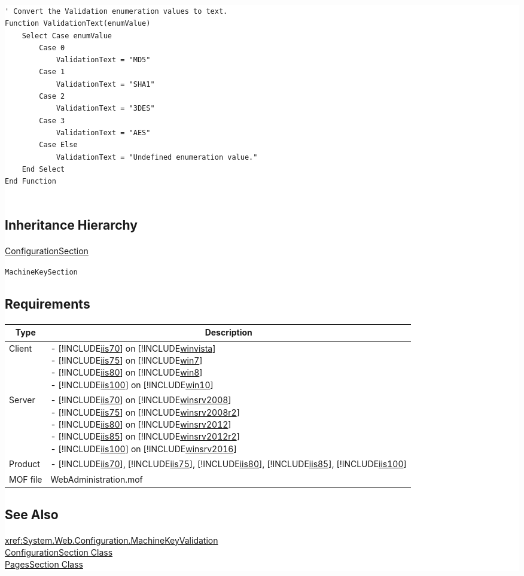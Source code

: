 ```  
' Convert the Validation enumeration values to text.  
Function ValidationText(enumValue)  
    Select Case enumValue  
        Case 0  
            ValidationText = "MD5"  
        Case 1  
            ValidationText = "SHA1"  
        Case 2  
            ValidationText = "3DES"  
        Case 3  
            ValidationText = "AES"  
        Case Else  
            ValidationText = "Undefined enumeration value."  
    End Select  
End Function  
  
```  
  
## Inheritance Hierarchy  
 [ConfigurationSection](../../reference/admin/configurationsection-class1.md)  
  
 `MachineKeySection`  
  
## Requirements  
  
|Type|Description|  
|----------|-----------------|  
|Client|-   [!INCLUDE[iis70](../../reference/admin/includes/iis70-md.md)] on [!INCLUDE[winvista](../../reference/admin/includes/winvista-md.md)]<br />-   [!INCLUDE[iis75](../../reference/admin/includes/iis75-md.md)] on [!INCLUDE[win7](../../reference/admin/includes/win7-md.md)]<br />-   [!INCLUDE[iis80](../../reference/admin/includes/iis80-md.md)] on [!INCLUDE[win8](../../reference/admin/includes/win8-md.md)]<br />-   [!INCLUDE[iis100](../../reference/admin/includes/iis100-md.md)] on [!INCLUDE[win10](../../reference/admin/includes/win10-md.md)]|  
|Server|-   [!INCLUDE[iis70](../../reference/admin/includes/iis70-md.md)] on [!INCLUDE[winsrv2008](../../reference/admin/includes/winsrv2008-md.md)]<br />-   [!INCLUDE[iis75](../../reference/admin/includes/iis75-md.md)] on [!INCLUDE[winsrv2008r2](../../reference/admin/includes/winsrv2008r2-md.md)]<br />-   [!INCLUDE[iis80](../../reference/admin/includes/iis80-md.md)] on [!INCLUDE[winsrv2012](../../reference/admin/includes/winsrv2012-md.md)]<br />-   [!INCLUDE[iis85](../../reference/admin/includes/iis85-md.md)] on [!INCLUDE[winsrv2012r2](../../reference/admin/includes/winsrv2012r2-md.md)]<br />-   [!INCLUDE[iis100](../../reference/admin/includes/iis100-md.md)] on [!INCLUDE[winsrv2016](../../reference/admin/includes/winsrv2016-md.md)]|  
|Product|-   [!INCLUDE[iis70](../../reference/admin/includes/iis70-md.md)], [!INCLUDE[iis75](../../reference/admin/includes/iis75-md.md)], [!INCLUDE[iis80](../../reference/admin/includes/iis80-md.md)], [!INCLUDE[iis85](../../reference/admin/includes/iis85-md.md)], [!INCLUDE[iis100](../../reference/admin/includes/iis100-md.md)]|  
|MOF file|WebAdministration.mof|  
  
## See Also  
 <xref:System.Web.Configuration.MachineKeyValidation>   
 [ConfigurationSection Class](../../reference/admin/configurationsection-class1.md)   
 [PagesSection Class](../../reference/admin/pagessection-class.md)
